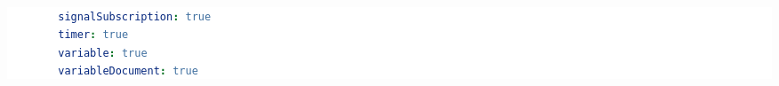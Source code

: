 ```yaml
        signalSubscription: true
        timer: true
        variable: true
        variableDocument: true
```

